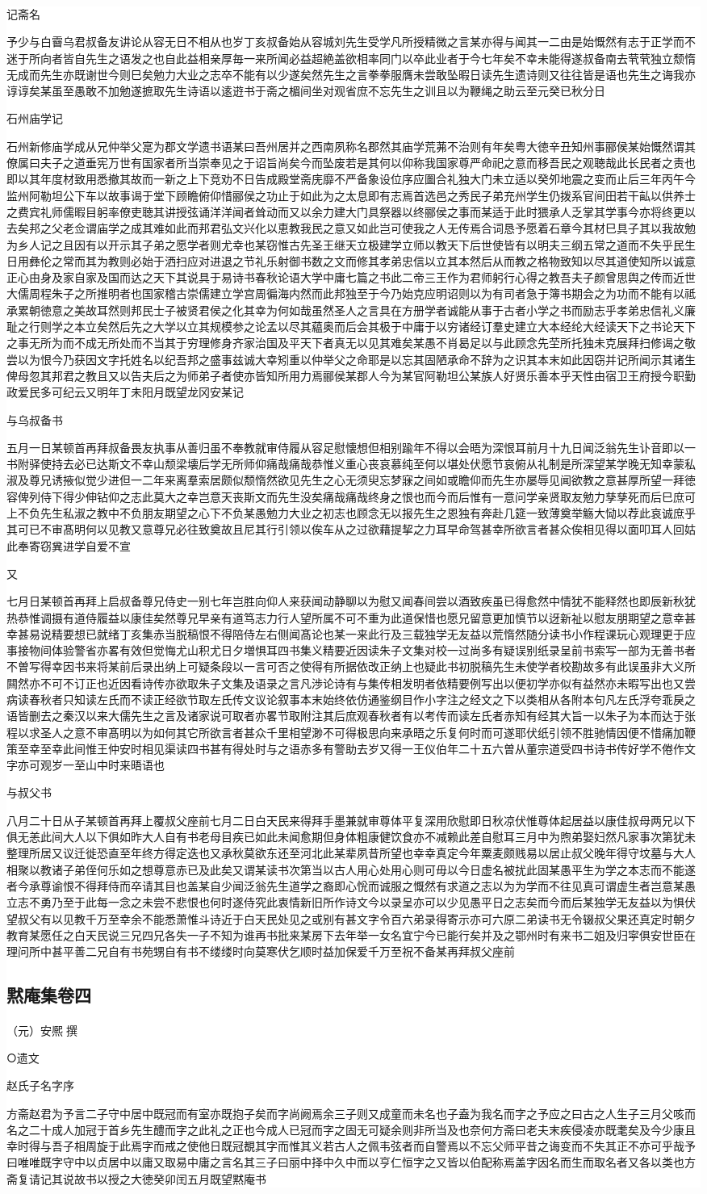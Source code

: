 记斋名  

予少与白霫乌君叔备友讲论从容无日不相从也岁丁亥叔备始从容城刘先生受学凡所授精微之言某亦得与闻其一二由是始慨然有志于正学而不迷于所向者皆自先生之语发之也自此益相亲厚毎一来所闻必益超絶盖欲相率同门以卒此业者于今七年矣不幸未能得遂叔备南去茕茕独立颓惰无成而先生亦既谢世今则巳矣勉力大业之志卒不能有以少遂矣然先生之言拳拳服膺未尝敢坠暇日读先生遗诗则又往往皆是语也先生之诲我亦谆谆矣某虽至愚敢不加勉遂摭取先生诗语以逺逰书于斋之楣间坐对观省庶不忘先生之训且以为鞭绳之助云至元癸已秋分日  

石州庙学记  

石州新修庙学成从兄仲举父寔为郡文学遗书语某曰吾州居并之西南夙称名郡然其庙学荒茀不治则有年矣粤大徳辛丑知州事郦侯某始慨然谓其僚属曰夫子之道垂宪万世有国家者所当崇奉见之于诏旨尚矣今而坠废若是其何以仰称我国家尊严命祀之意而移吾民之观聴哉此长民者之责也即以其年度材致用悉撤其故而一新之上下竞劝不日告成殿堂斋庑靡不严备象设位序应圗合礼独大门未立适以癸夘地震之变而止后三年丙午今监州阿勒坦公下车以故事谒于堂下顾瞻俯仰惜郦侯之功止于如此为之太息即有志焉首选邑之秀民子弟充州学生仍拨系官间田若干畆以供养士之费宾礼师儒暇目躬率僚吏聴其讲授弦诵洋洋闻者耸动而又以余力建大门具祭器以终郦侯之事而某适于此时猥承人乏掌其学事今亦将终更以去矣邦之父老佥谓庙学之成其难如此而邦君弘文兴化以恵教我民之意又如此岂可使我之人无传焉合词恳予愿着石章今其材巳具子其以我故勉为乡人记之且因有以开示其子弟之愿学者则尤幸也某窃惟古先圣王继天立极建学立师以教天下后世使皆有以明夫三纲五常之道而不失乎民生日用彝伦之常而其为教则必始于洒扫应对进退之节礼乐射御书数之文而修其孝弟忠信以立其本然后从而教之格物致知以尽其道使知所以诚意正心由身及家自家及国而达之天下其说具于易诗书春秋论语大学中庸七篇之书此二帝三王作为君师躬行心得之教吾夫子颜曾思舆之传而近世大儒周程朱子之所推明者也国家稽古崇儒建立学宫周徧海内然而此邦独至于今乃始克应明诏则以为有司者急于簿书期会之为功而不能有以祗承累朝徳意之美故耳然则邦民士子被贤君侯之化其幸为何如哉虽然圣人之言具在方册学者诚能从事于古者小学之书而励志乎孝弟忠信礼义廉耻之行则学之本立矣然后先之大学以立其规模参之论孟以尽其藴奥而后会其极于中庸于以穷诸经订羣史建立大本经纶大经读天下之书论天下之事无所为而不成无所处而不当其于穷理修身齐家治国及平天下者真无以见其难矣某愚不肖曷足以与此顾念先茔所托独未克展拜扫修谒之敬尝以为恨今乃获因文字托姓名以纪吾邦之盛事兹诚大幸矧重以仲举父之命耶是以忘其固陋承命不辞为之识其本末如此因窃并记所闻示其诸生俾母忽其邦君之教且又以告夫后之为师弟子者使亦皆知所用力焉郦侯某郡人今为某官阿勒坦公某族人好贤乐善本乎天性由宿卫王府授今职勤政爱民多可纪云又明年丁未阳月既望龙冈安某记  

与乌叔备书  

五月一日某顿首再拜叔备畏友执事从善归虽不奉教就审侍履从容足慰懐想但相别踰年不得以会晤为深恨耳前月十九日闻泛翁先生讣音即以一书附驿使持去必已达斯文不幸山颓梁壊后学无所师仰痛哉痛哉恭惟义重心丧哀慕纯至何以堪处伏愿节哀俯从礼制是所深望某学晚无知幸蒙私淑及尊兄诱掖似觉少进但一二年来离羣索居颇似颓惰然欲见先生之心无须臾忘梦寐之间如或瞻仰而先生亦屡辱见闻欲教之意甚厚所望一拜徳容俾列侍下得少伸钻仰之志此莫大之幸岂意天丧斯文而先生没矣痛哉痛哉终身之恨也而今而后惟有一意问学亲贤取友勉力孳孳死而后巳庶可上不负先生私淑之教中不负朋友期望之心下不负某愚勉力大业之初志也顾念无以报先生之恩独有奔赴几筵一致薄奠举觞大恸以荐此哀诚庶乎其可已不审髙明何以见教又意尊兄必往致奠故且尼其行引领以俟车从之过欲藉提挈之力耳早命驾甚幸所欲言者甚众俟相见得以面叩耳人回姑此奉寄窃兾进学自爱不宣  

又  

七月日某顿首再拜上启叔备尊兄侍史一别七年岂胜向仰人来获闻动静聊以为慰又闻春间尝以酒致疾虽已得愈然中情犹不能释然也即辰新秋犹热恭惟调摄有道侍履益以康佳矣然尊兄早亲有道笃志力行人望所属不可不重为此道保惜也愿兄留意更加慎节以迓新祉以慰友朋期望之意幸甚幸甚易说精要想已就绪丁亥集赤当脱稿恨不得陪侍左右侧闻髙论也某一来此行及三载独学无友益以荒惰然随分读书小作程课玩心观理更于应事接物间体验警省亦畧有效但觉悔尤山积尤日夕増惧耳四书集义精要近因读朱子文集对校一过尚多有疑误别纸录呈前书索写一部为无善书者不曽写得幸因书来将某前后录出纳上可疑条段以一言可否之使得有所据依改正纳上也疑此书初脱稿先生未使学者校勘故多有此误虽非大义所闗然亦不可不订正也近因看诗传亦欲取朱子文集及语录之言凡渉论诗有与集传相发明者依精要例写出以便初学亦似有益然亦未暇写出也又尝病读春秋者只知读左氏而不读正经欲节取左氏传文议论叙事本末始终依仿通鉴纲目作小字注之经文之下以类相从各附本句凡左氏浮夸乖戾之语皆删去之秦汉以来大儒先生之言及诸家说可取者亦畧节取附注其后庶观春秋者有以考传而读左氏者赤知有经其大旨一以朱子为本而达于张程以求圣人之意不审髙明以为如何其它所欲言者甚众千里相望渺不可得极思向来承晤之乐复何时而可遂耶伏纸引领不胜驰情因便不惜痛加鞭策至幸至幸此间惟王仲安时相见渠读四书甚有得处时与之语赤多有警助去岁又得一王仪伯年二十五六曽从董宗道受四书诗书传好学不倦作文字亦可观岁一至山中时来晤语也  

与叔父书  

八月二十日从子某顿首再拜上覆叔父座前七月二日白天民来得拜手墨兼就审尊体平复深用欣慰即日秋凉伏惟尊体起居益以康佳叔母两兄以下俱无恙此间大人以下俱如昨大人自有书老母目疾已如此未闻愈期但身体粗康健饮食亦不减赖此差自慰耳三月中为煦弟娶妇然凡家事次第犹未整理所居又议迁徙恐直至年终方得定迭也又承秋莫欲东还至河北此某辈夙昔所望也幸幸真定今年粟麦颇贱易以居止叔父晚年得守坟墓与大人相聚以教诸子弟侄何乐如之想尊意赤已及此矣又谓某读书次第当以古人用心处用心则可毋以今日虚名被扰此固某愚平生为学之本志而不能遂者今承尊谕恨不得拜侍而卒请其目也盖某自少闻泛翁先生道学之裔即心恱而诚服之慨然有求道之志以为为学而不往见真可谓虚生者岂意某愚立志不勇乃至于此每一念之未尝不悲恨也何时遂侍究此衷情新旧所作诗文今以录呈亦可以少见愚平日之志矣而今而后某独学无友益以为惧伏望叔父有以见教千万至幸余不能悉萧惟斗诗近于白天民处见之或别有甚文字令百六弟录得寄示亦可六原二弟读书无令辍叔父果还真定时朝夕教育某愿任之白天民说三兄四兄各失一子不知为谁再书批来某房下去年举一女名宜宁今已能行矣并及之鄂州时有来书二姐及归寜俱安世臣在理问所中甚平善二兄自有书苑甥自有书不缕缕时向莫寒伏乞顺时益加保爱千万至祝不备某再拜叔父座前  

## 黙庵集卷四

（元）安熈 撰  

○遗文  

赵氏子名字序  

方斋赵君为予言二子守中居中既冠而有室亦既抱子矣而字尚阙焉余三子则又成童而未名也子盍为我名而字之予应之曰古之人生子三月父咳而名之二十成人加冠于首乡先生醴而字之此礼之正也今成人已冠而字之固无可疑余则非所当及也奈何方斋曰老夫末疾侵凌亦既耄矣及今少康且幸时得与吾子相周旋于此焉字而戒之使他日既冠覩其字而惟其义若古人之佩韦弦者而自警焉以不忘父师平昔之诲变而不失其正不亦可乎哉予曰唯唯既字守中以贞居中以庸又取易中庸之言名其三子曰丽中择中久中而以亨仁恒字之又皆以伯配称焉盖字因名而生而取名者又各以类也方斋复请记其说故书以授之大徳癸卯闰五月既望黙庵书  
